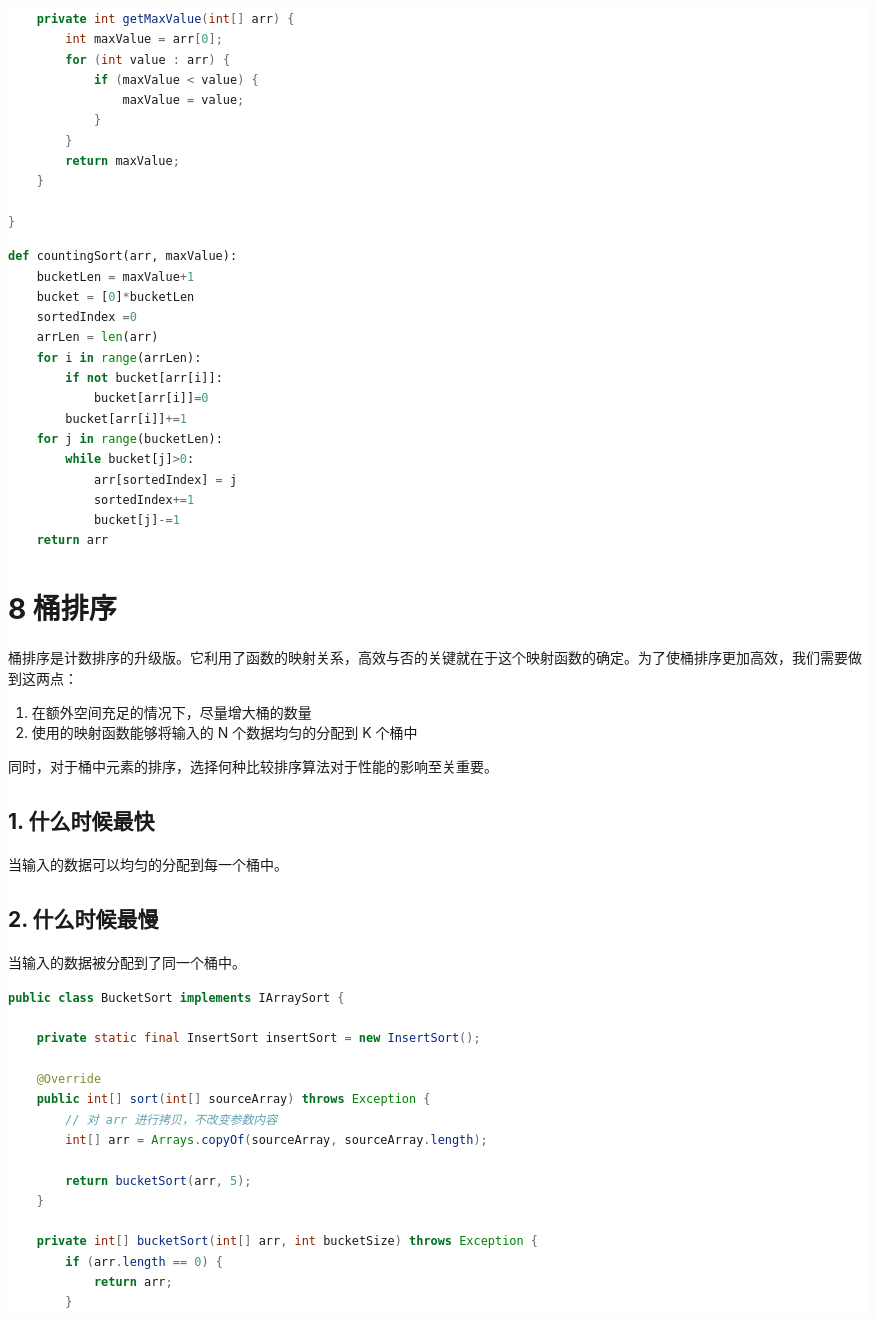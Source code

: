 ```java
    private int getMaxValue(int[] arr) {
        int maxValue = arr[0];
        for (int value : arr) {
            if (maxValue < value) {
                maxValue = value;
            }
        }
        return maxValue;
    }
    
}

```

```python
def countingSort(arr, maxValue):
    bucketLen = maxValue+1
    bucket = [0]*bucketLen
    sortedIndex =0
    arrLen = len(arr)
    for i in range(arrLen):
        if not bucket[arr[i]]:
            bucket[arr[i]]=0
        bucket[arr[i]]+=1
    for j in range(bucketLen):
        while bucket[j]>0:
            arr[sortedIndex] = j
            sortedIndex+=1
            bucket[j]-=1
    return arr
```

# 8 桶排序
桶排序是计数排序的升级版。它利用了函数的映射关系，高效与否的关键就在于这个映射函数的确定。为了使桶排序更加高效，我们需要做到这两点：

1. 在额外空间充足的情况下，尽量增大桶的数量
2. 使用的映射函数能够将输入的 N 个数据均匀的分配到 K 个桶中

同时，对于桶中元素的排序，选择何种比较排序算法对于性能的影响至关重要。
## 1. 什么时候最快
当输入的数据可以均匀的分配到每一个桶中。
## 2. 什么时候最慢
当输入的数据被分配到了同一个桶中。

```java
public class BucketSort implements IArraySort {

    private static final InsertSort insertSort = new InsertSort();

    @Override
    public int[] sort(int[] sourceArray) throws Exception {
        // 对 arr 进行拷贝，不改变参数内容
        int[] arr = Arrays.copyOf(sourceArray, sourceArray.length);

        return bucketSort(arr, 5);
    }

    private int[] bucketSort(int[] arr, int bucketSize) throws Exception {
        if (arr.length == 0) {
            return arr;
        }

```